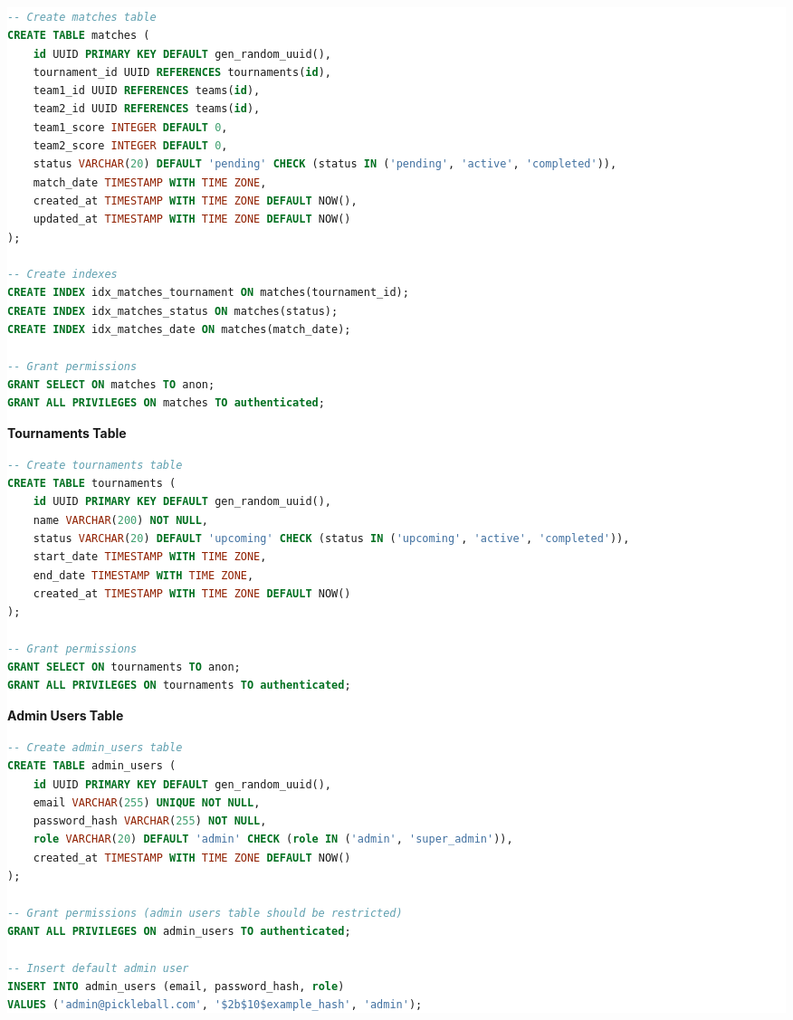```sql
-- Create matches table
CREATE TABLE matches (
    id UUID PRIMARY KEY DEFAULT gen_random_uuid(),
    tournament_id UUID REFERENCES tournaments(id),
    team1_id UUID REFERENCES teams(id),
    team2_id UUID REFERENCES teams(id),
    team1_score INTEGER DEFAULT 0,
    team2_score INTEGER DEFAULT 0,
    status VARCHAR(20) DEFAULT 'pending' CHECK (status IN ('pending', 'active', 'completed')),
    match_date TIMESTAMP WITH TIME ZONE,
    created_at TIMESTAMP WITH TIME ZONE DEFAULT NOW(),
    updated_at TIMESTAMP WITH TIME ZONE DEFAULT NOW()
);

-- Create indexes
CREATE INDEX idx_matches_tournament ON matches(tournament_id);
CREATE INDEX idx_matches_status ON matches(status);
CREATE INDEX idx_matches_date ON matches(match_date);

-- Grant permissions
GRANT SELECT ON matches TO anon;
GRANT ALL PRIVILEGES ON matches TO authenticated;
```

**Tournaments Table**

```sql
-- Create tournaments table
CREATE TABLE tournaments (
    id UUID PRIMARY KEY DEFAULT gen_random_uuid(),
    name VARCHAR(200) NOT NULL,
    status VARCHAR(20) DEFAULT 'upcoming' CHECK (status IN ('upcoming', 'active', 'completed')),
    start_date TIMESTAMP WITH TIME ZONE,
    end_date TIMESTAMP WITH TIME ZONE,
    created_at TIMESTAMP WITH TIME ZONE DEFAULT NOW()
);

-- Grant permissions
GRANT SELECT ON tournaments TO anon;
GRANT ALL PRIVILEGES ON tournaments TO authenticated;
```

**Admin Users Table**

```sql
-- Create admin_users table
CREATE TABLE admin_users (
    id UUID PRIMARY KEY DEFAULT gen_random_uuid(),
    email VARCHAR(255) UNIQUE NOT NULL,
    password_hash VARCHAR(255) NOT NULL,
    role VARCHAR(20) DEFAULT 'admin' CHECK (role IN ('admin', 'super_admin')),
    created_at TIMESTAMP WITH TIME ZONE DEFAULT NOW()
);

-- Grant permissions (admin users table should be restricted)
GRANT ALL PRIVILEGES ON admin_users TO authenticated;

-- Insert default admin user
INSERT INTO admin_users (email, password_hash, role)
VALUES ('admin@pickleball.com', '$2b$10$example_hash', 'admin');
```
